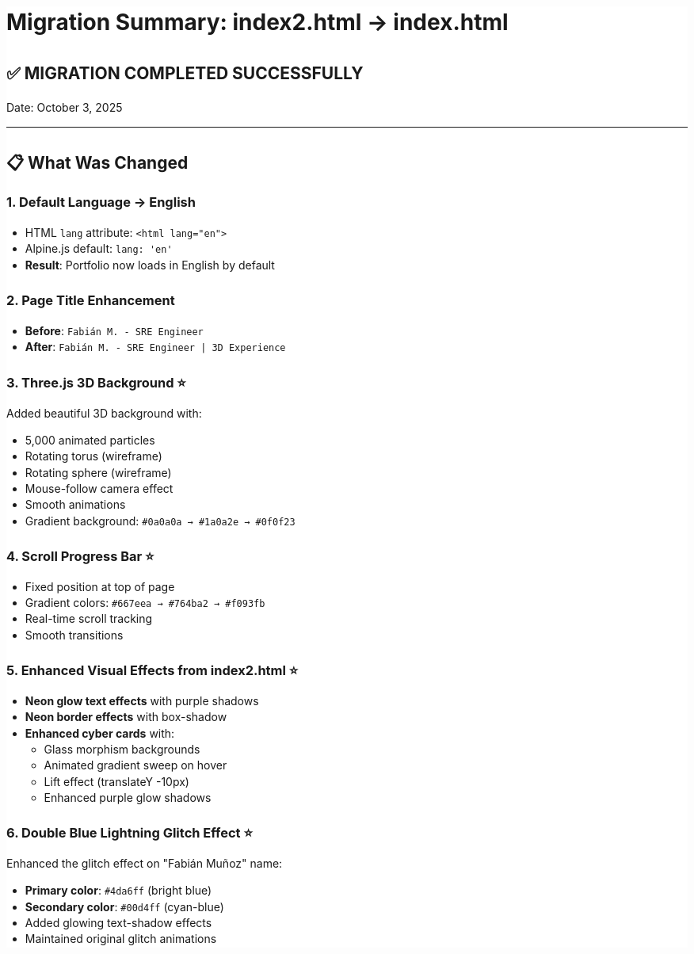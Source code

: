 # Migration Summary: index2.html → index.html

## ✅ MIGRATION COMPLETED SUCCESSFULLY

Date: October 3, 2025

---

## 📋 What Was Changed

### 1. **Default Language → English**
- HTML `lang` attribute: `<html lang="en">`
- Alpine.js default: `lang: 'en'`
- **Result**: Portfolio now loads in English by default

### 2. **Page Title Enhancement**
- **Before**: `Fabián M. - SRE Engineer`
- **After**: `Fabián M. - SRE Engineer | 3D Experience`

### 3. **Three.js 3D Background** ⭐
Added beautiful 3D background with:
- 5,000 animated particles
- Rotating torus (wireframe)
- Rotating sphere (wireframe)
- Mouse-follow camera effect
- Smooth animations
- Gradient background: `#0a0a0a → #1a0a2e → #0f0f23`

### 4. **Scroll Progress Bar** ⭐
- Fixed position at top of page
- Gradient colors: `#667eea → #764ba2 → #f093fb`
- Real-time scroll tracking
- Smooth transitions

### 5. **Enhanced Visual Effects from index2.html** ⭐
- **Neon glow text effects** with purple shadows
- **Neon border effects** with box-shadow
- **Enhanced cyber cards** with:
  - Glass morphism backgrounds
  - Animated gradient sweep on hover
  - Lift effect (translateY -10px)
  - Enhanced purple glow shadows

### 6. **Double Blue Lightning Glitch Effect** ⭐
Enhanced the glitch effect on "Fabián Muñoz" name:
- **Primary color**: `#4da6ff` (bright blue)
- **Secondary color**: `#00d4ff` (cyan-blue)
- Added glowing text-shadow effects
- Maintained original glitch animations
